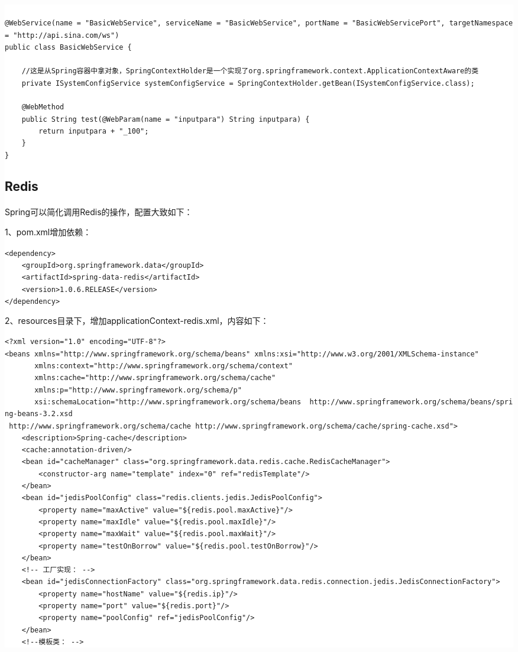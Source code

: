 ```

@WebService(name = "BasicWebService", serviceName = "BasicWebService", portName = "BasicWebServicePort", targetNamespace = "http://api.sina.com/ws")
public class BasicWebService {
 
	//这是从Spring容器中拿对象，SpringContextHolder是一个实现了org.springframework.context.ApplicationContextAware的类
	private ISystemConfigService systemConfigService = SpringContextHolder.getBean(ISystemConfigService.class);
 
	@WebMethod
	public String test(@WebParam(name = "inputpara") String inputpara) {
		return inputpara + "_100";
	}
}
```

## Redis



Spring可以简化调用Redis的操作，配置大致如下：



1、pom.xml增加依赖：

```
<dependency>
    <groupId>org.springframework.data</groupId>
    <artifactId>spring-data-redis</artifactId>
    <version>1.0.6.RELEASE</version>
</dependency>
```

2、resources目录下，增加applicationContext-redis.xml，内容如下：

```
<?xml version="1.0" encoding="UTF-8"?>
<beans xmlns="http://www.springframework.org/schema/beans" xmlns:xsi="http://www.w3.org/2001/XMLSchema-instance"
       xmlns:context="http://www.springframework.org/schema/context"
       xmlns:cache="http://www.springframework.org/schema/cache"
       xmlns:p="http://www.springframework.org/schema/p"
       xsi:schemaLocation="http://www.springframework.org/schema/beans  http://www.springframework.org/schema/beans/spring-beans-3.2.xsd
 http://www.springframework.org/schema/cache http://www.springframework.org/schema/cache/spring-cache.xsd">    
    <description>Spring-cache</description>
    <cache:annotation-driven/>
    <bean id="cacheManager" class="org.springframework.data.redis.cache.RedisCacheManager">
        <constructor-arg name="template" index="0" ref="redisTemplate"/>
    </bean>
    <bean id="jedisPoolConfig" class="redis.clients.jedis.JedisPoolConfig">
        <property name="maxActive" value="${redis.pool.maxActive}"/>
        <property name="maxIdle" value="${redis.pool.maxIdle}"/>
        <property name="maxWait" value="${redis.pool.maxWait}"/>
        <property name="testOnBorrow" value="${redis.pool.testOnBorrow}"/>
    </bean>
    <!-- 工厂实现： -->
    <bean id="jedisConnectionFactory" class="org.springframework.data.redis.connection.jedis.JedisConnectionFactory">
        <property name="hostName" value="${redis.ip}"/>
        <property name="port" value="${redis.port}"/>
        <property name="poolConfig" ref="jedisPoolConfig"/>
    </bean>
    <!--模板类： -->
```